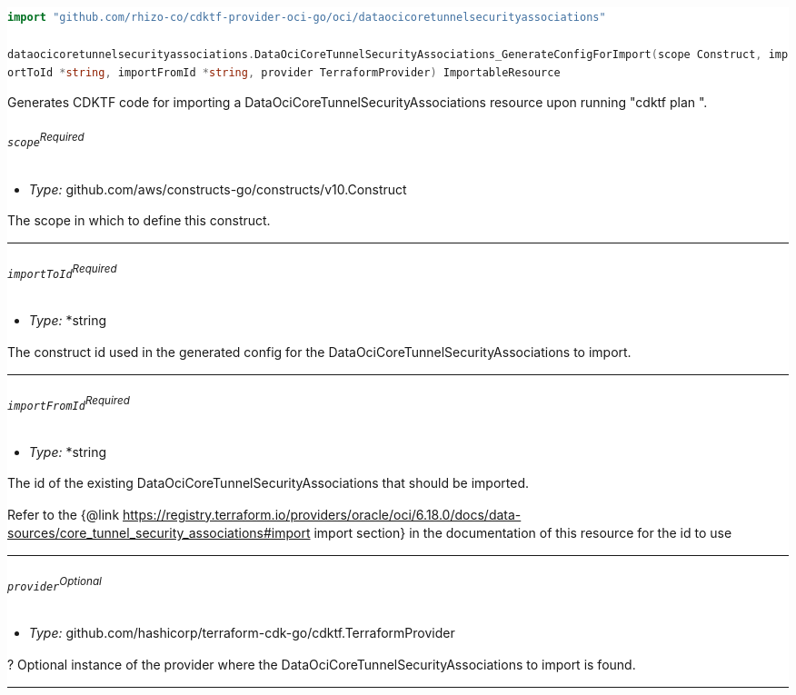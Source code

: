 ```go
import "github.com/rhizo-co/cdktf-provider-oci-go/oci/dataocicoretunnelsecurityassociations"

dataocicoretunnelsecurityassociations.DataOciCoreTunnelSecurityAssociations_GenerateConfigForImport(scope Construct, importToId *string, importFromId *string, provider TerraformProvider) ImportableResource
```

Generates CDKTF code for importing a DataOciCoreTunnelSecurityAssociations resource upon running "cdktf plan <stack-name>".

###### `scope`<sup>Required</sup> <a name="scope" id="rhizo-co-terraform-provider-oci.dataOciCoreTunnelSecurityAssociations.DataOciCoreTunnelSecurityAssociations.generateConfigForImport.parameter.scope"></a>

- *Type:* github.com/aws/constructs-go/constructs/v10.Construct

The scope in which to define this construct.

---

###### `importToId`<sup>Required</sup> <a name="importToId" id="rhizo-co-terraform-provider-oci.dataOciCoreTunnelSecurityAssociations.DataOciCoreTunnelSecurityAssociations.generateConfigForImport.parameter.importToId"></a>

- *Type:* *string

The construct id used in the generated config for the DataOciCoreTunnelSecurityAssociations to import.

---

###### `importFromId`<sup>Required</sup> <a name="importFromId" id="rhizo-co-terraform-provider-oci.dataOciCoreTunnelSecurityAssociations.DataOciCoreTunnelSecurityAssociations.generateConfigForImport.parameter.importFromId"></a>

- *Type:* *string

The id of the existing DataOciCoreTunnelSecurityAssociations that should be imported.

Refer to the {@link https://registry.terraform.io/providers/oracle/oci/6.18.0/docs/data-sources/core_tunnel_security_associations#import import section} in the documentation of this resource for the id to use

---

###### `provider`<sup>Optional</sup> <a name="provider" id="rhizo-co-terraform-provider-oci.dataOciCoreTunnelSecurityAssociations.DataOciCoreTunnelSecurityAssociations.generateConfigForImport.parameter.provider"></a>

- *Type:* github.com/hashicorp/terraform-cdk-go/cdktf.TerraformProvider

? Optional instance of the provider where the DataOciCoreTunnelSecurityAssociations to import is found.

---